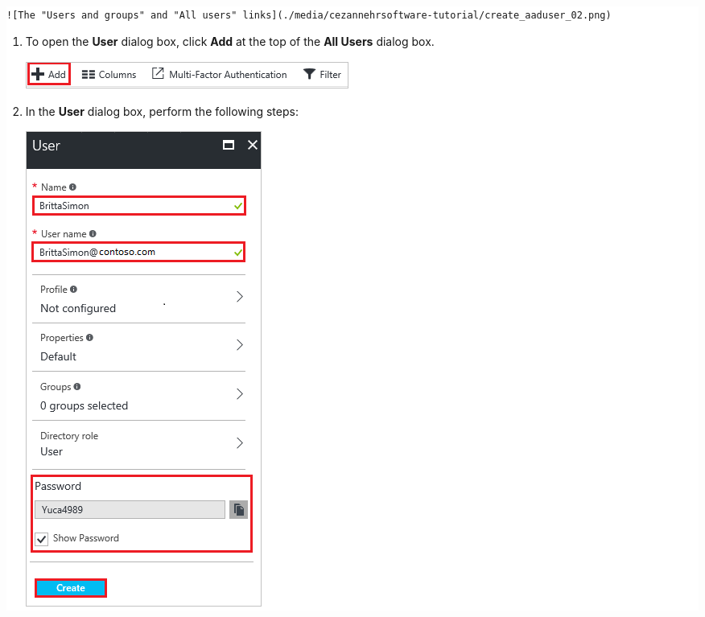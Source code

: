     ![The "Users and groups" and "All users" links](./media/cezannehrsoftware-tutorial/create_aaduser_02.png)

1. To open the **User** dialog box, click **Add** at the top of the **All Users** dialog box.

    ![The Add button](./media/cezannehrsoftware-tutorial/create_aaduser_03.png)

1. In the **User** dialog box, perform the following steps:

    ![The User dialog box](./media/cezannehrsoftware-tutorial/create_aaduser_04.png)
